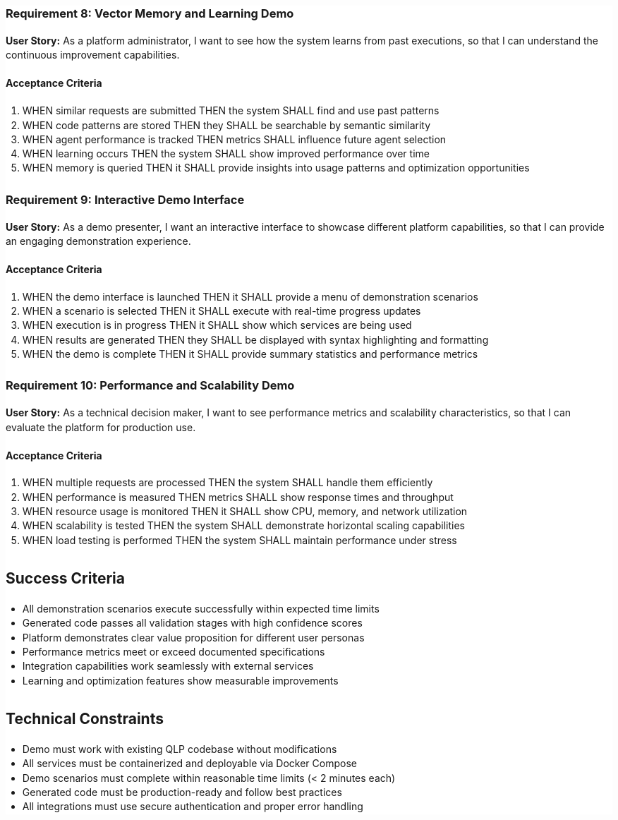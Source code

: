 ### Requirement 8: Vector Memory and Learning Demo

**User Story:** As a platform administrator, I want to see how the system learns from past executions, so that I can understand the continuous improvement capabilities.

#### Acceptance Criteria

1. WHEN similar requests are submitted THEN the system SHALL find and use past patterns
2. WHEN code patterns are stored THEN they SHALL be searchable by semantic similarity
3. WHEN agent performance is tracked THEN metrics SHALL influence future agent selection
4. WHEN learning occurs THEN the system SHALL show improved performance over time
5. WHEN memory is queried THEN it SHALL provide insights into usage patterns and optimization opportunities

### Requirement 9: Interactive Demo Interface

**User Story:** As a demo presenter, I want an interactive interface to showcase different platform capabilities, so that I can provide an engaging demonstration experience.

#### Acceptance Criteria

1. WHEN the demo interface is launched THEN it SHALL provide a menu of demonstration scenarios
2. WHEN a scenario is selected THEN it SHALL execute with real-time progress updates
3. WHEN execution is in progress THEN it SHALL show which services are being used
4. WHEN results are generated THEN they SHALL be displayed with syntax highlighting and formatting
5. WHEN the demo is complete THEN it SHALL provide summary statistics and performance metrics

### Requirement 10: Performance and Scalability Demo

**User Story:** As a technical decision maker, I want to see performance metrics and scalability characteristics, so that I can evaluate the platform for production use.

#### Acceptance Criteria

1. WHEN multiple requests are processed THEN the system SHALL handle them efficiently
2. WHEN performance is measured THEN metrics SHALL show response times and throughput
3. WHEN resource usage is monitored THEN it SHALL show CPU, memory, and network utilization
4. WHEN scalability is tested THEN the system SHALL demonstrate horizontal scaling capabilities
5. WHEN load testing is performed THEN the system SHALL maintain performance under stress

## Success Criteria

- All demonstration scenarios execute successfully within expected time limits
- Generated code passes all validation stages with high confidence scores
- Platform demonstrates clear value proposition for different user personas
- Performance metrics meet or exceed documented specifications
- Integration capabilities work seamlessly with external services
- Learning and optimization features show measurable improvements

## Technical Constraints

- Demo must work with existing QLP codebase without modifications
- All services must be containerized and deployable via Docker Compose
- Demo scenarios must complete within reasonable time limits (< 2 minutes each)
- Generated code must be production-ready and follow best practices
- All integrations must use secure authentication and proper error handling
